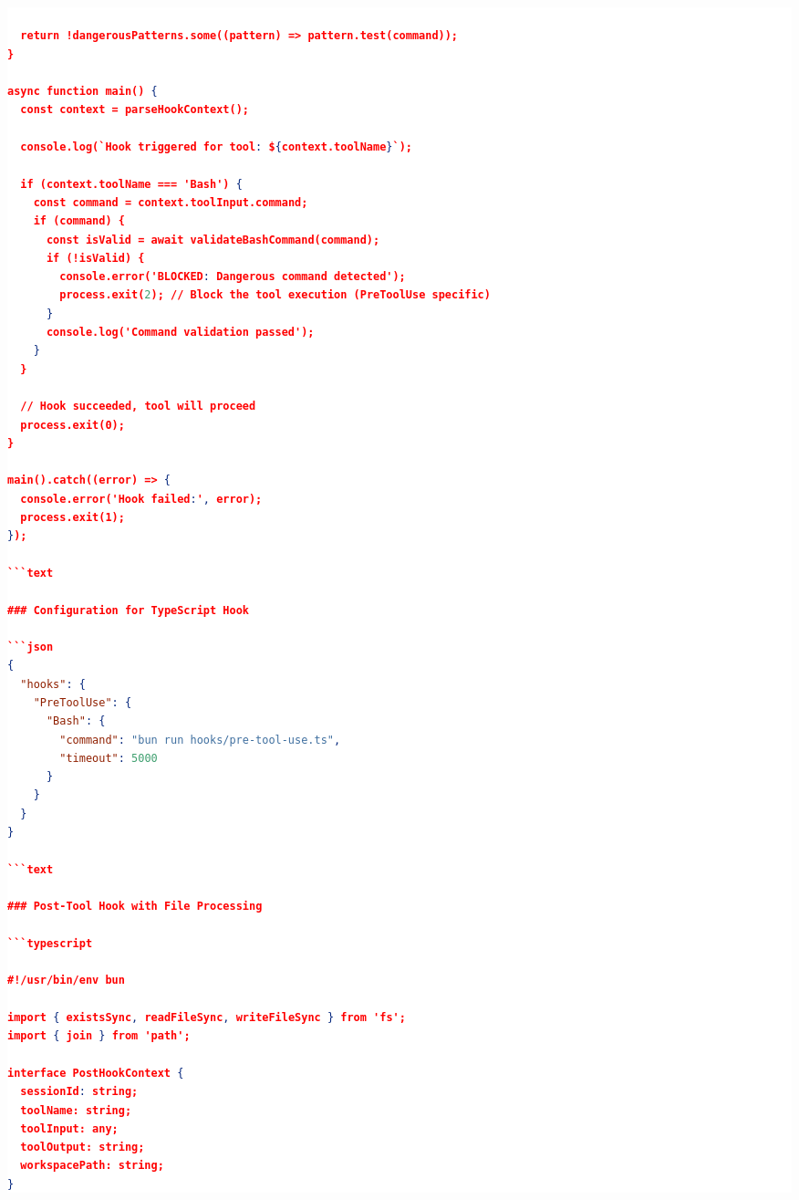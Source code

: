 ````json

  return !dangerousPatterns.some((pattern) => pattern.test(command));
}

async function main() {
  const context = parseHookContext();

  console.log(`Hook triggered for tool: ${context.toolName}`);

  if (context.toolName === 'Bash') {
    const command = context.toolInput.command;
    if (command) {
      const isValid = await validateBashCommand(command);
      if (!isValid) {
        console.error('BLOCKED: Dangerous command detected');
        process.exit(2); // Block the tool execution (PreToolUse specific)
      }
      console.log('Command validation passed');
    }
  }

  // Hook succeeded, tool will proceed
  process.exit(0);
}

main().catch((error) => {
  console.error('Hook failed:', error);
  process.exit(1);
});

```text

### Configuration for TypeScript Hook

```json
{
  "hooks": {
    "PreToolUse": {
      "Bash": {
        "command": "bun run hooks/pre-tool-use.ts",
        "timeout": 5000
      }
    }
  }
}

```text

### Post-Tool Hook with File Processing

```typescript

#!/usr/bin/env bun

import { existsSync, readFileSync, writeFileSync } from 'fs';
import { join } from 'path';

interface PostHookContext {
  sessionId: string;
  toolName: string;
  toolInput: any;
  toolOutput: string;
  workspacePath: string;
}
````